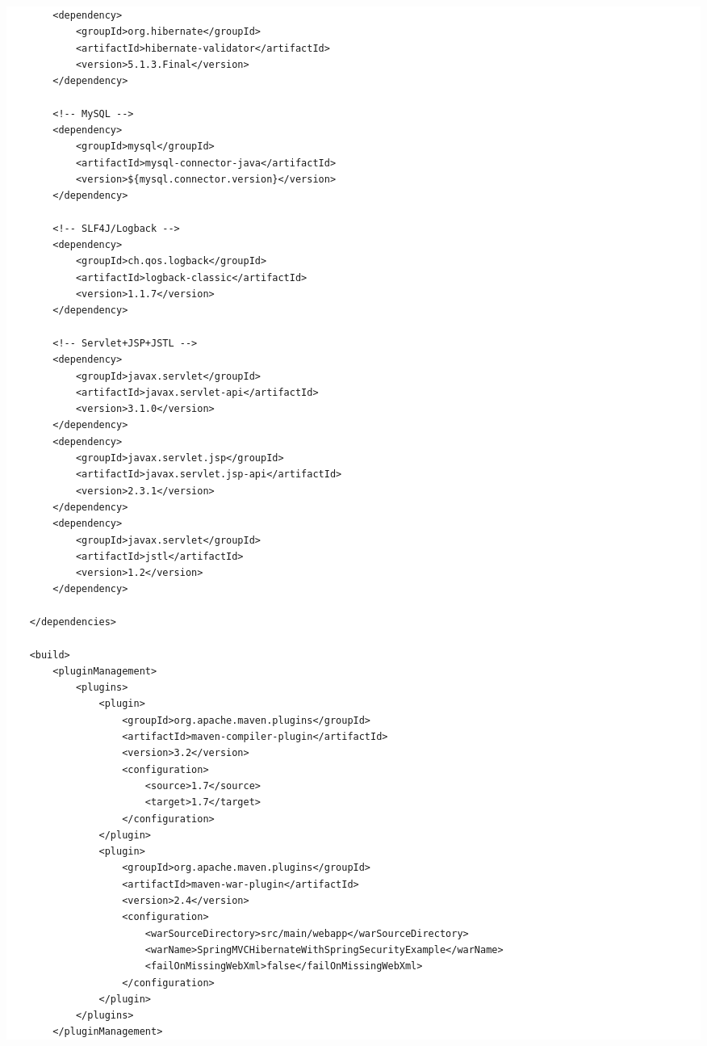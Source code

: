 ```
		<dependency>
			<groupId>org.hibernate</groupId>
			<artifactId>hibernate-validator</artifactId>
			<version>5.1.3.Final</version>
		</dependency>
		
		<!-- MySQL -->
		<dependency>
			<groupId>mysql</groupId>
			<artifactId>mysql-connector-java</artifactId>
			<version>${mysql.connector.version}</version>
		</dependency>
		
		<!-- SLF4J/Logback -->
		<dependency>
			<groupId>ch.qos.logback</groupId>
			<artifactId>logback-classic</artifactId>
			<version>1.1.7</version>
		</dependency>

		<!-- Servlet+JSP+JSTL -->
		<dependency>
			<groupId>javax.servlet</groupId>
			<artifactId>javax.servlet-api</artifactId>
			<version>3.1.0</version>
		</dependency>
		<dependency>
			<groupId>javax.servlet.jsp</groupId>
			<artifactId>javax.servlet.jsp-api</artifactId>
			<version>2.3.1</version>
		</dependency>
		<dependency>
		    <groupId>javax.servlet</groupId>
		    <artifactId>jstl</artifactId>
		    <version>1.2</version>
		</dependency>
		
	</dependencies>

	<build>
		<pluginManagement>
			<plugins>
				<plugin>
			        <groupId>org.apache.maven.plugins</groupId>
			        <artifactId>maven-compiler-plugin</artifactId>
			        <version>3.2</version>
			        <configuration>
			            <source>1.7</source>
			            <target>1.7</target>
			        </configuration>
			    </plugin>
				<plugin>
					<groupId>org.apache.maven.plugins</groupId>
					<artifactId>maven-war-plugin</artifactId>
					<version>2.4</version>
					<configuration>
						<warSourceDirectory>src/main/webapp</warSourceDirectory>
						<warName>SpringMVCHibernateWithSpringSecurityExample</warName>
						<failOnMissingWebXml>false</failOnMissingWebXml>
					</configuration>
				</plugin>
			</plugins>
		</pluginManagement>
```